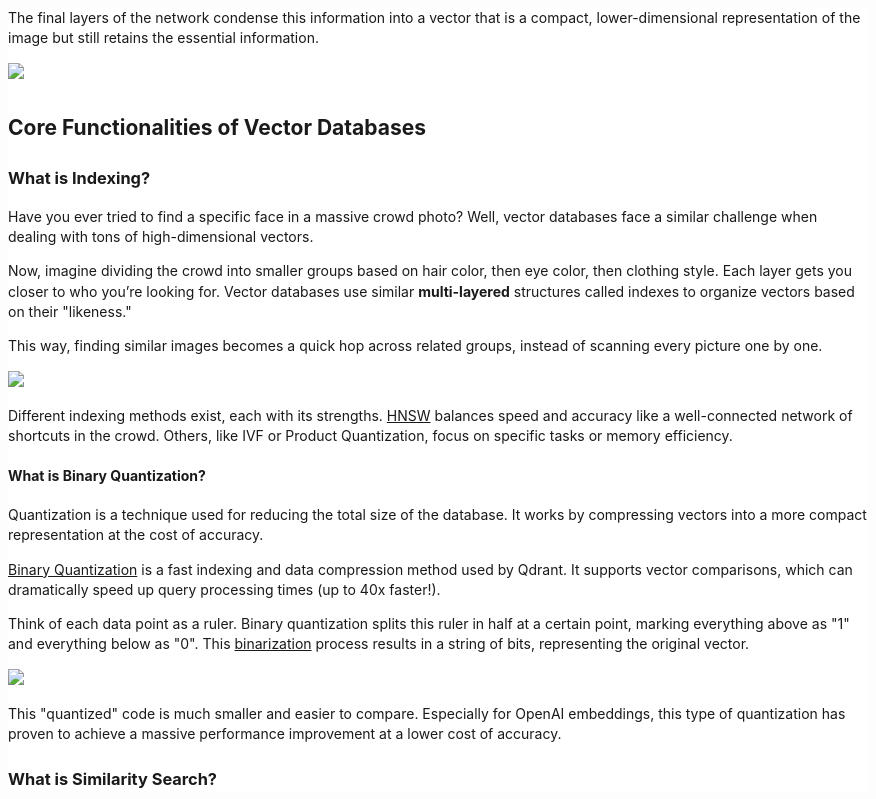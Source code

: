 
The final layers of the network condense this information into a vector that is a compact, lower-dimensional representation of the image but still retains the essential information.


![](/blog/what-is-a-vector-database/i-love-similarity.png)



## Core Functionalities of Vector Databases


### What is Indexing?

Have you ever tried to find a specific face in a massive crowd photo? Well, vector databases face a similar challenge when dealing with tons of high-dimensional vectors. 

Now, imagine dividing the crowd into smaller groups based on hair color, then eye color, then clothing style. Each layer gets you closer to who you’re looking for. Vector databases use similar **multi-layered** structures called indexes to organize vectors based on their "likeness." 

This way, finding similar images becomes a quick hop across related groups, instead of scanning every picture one by one.


![](/blog/what-is-a-vector-database/Indexing.jpg)


Different indexing methods exist, each with its strengths. [HNSW](https://qdrant.tech/articles/filtrable-hnsw/) balances speed and accuracy like a well-connected network of shortcuts in the crowd. Others, like IVF or Product Quantization, focus on specific tasks or memory efficiency.


#### What is Binary Quantization?

Quantization is a technique used for reducing the total size of the database. It works by compressing vectors into a more compact representation at the cost of accuracy.

[Binary Quantization](https://qdrant.tech/articles/binary-quantization/) is a fast indexing and data compression method used by Qdrant. It supports vector comparisons, which can dramatically speed up query processing times (up to 40x faster!).

Think of each data point as a ruler. Binary quantization splits this ruler in half at a certain point, marking everything above as "1" and everything below as "0". This [binarization](https://deepai.org/machine-learning-glossary-and-terms/binarization) process results in a string of bits, representing the original vector.



![](/blog/what-is-a-vector-database/Binary-Quant.png)


This "quantized" code is much smaller and easier to compare. Especially for OpenAI embeddings, this type of quantization has proven to achieve a massive performance improvement at a lower cost of accuracy.


### What is Similarity Search?
